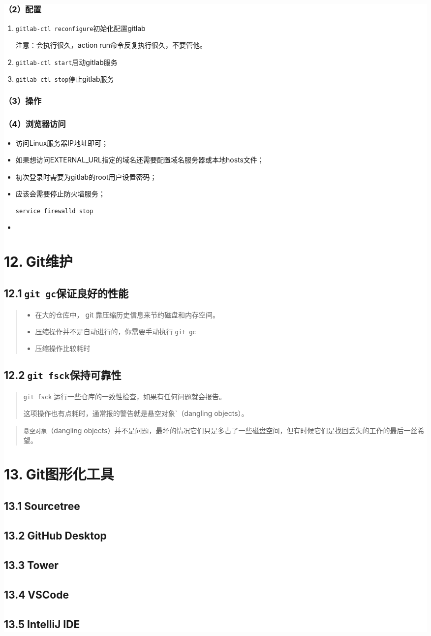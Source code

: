 

### （2）配置

1. `gitlab-ctl reconfigure`初始化配置gitlab

    注意：会执行很久，action run命令反复执行很久，不要管他。

2. `gitlab-ctl start`启动gitlab服务

3. `gitlab-ctl stop`停止gitlab服务

### （3）操作



### （4）浏览器访问

+ 访问Linux服务器IP地址即可；

+ 如果想访问EXTERNAL_URL指定的域名还需要配置域名服务器或本地hosts文件；

+ 初次登录时需要为gitlab的root用户设置密码；

+ 应该会需要停止防火墙服务；

    `service firewalld stop`

+ 

# 12. Git维护

## 12.1 `git gc`保证良好的性能

>+ 在大的仓库中， git 靠压缩历史信息来节约磁盘和内存空间。
>
>+ 压缩操作并不是自动进行的，你需要手动执行 `git gc`
>
>+ 压缩操作比较耗时

## 12.2 `git fsck`保持可靠性

> `git fsck` 运行一些仓库的一致性检查，如果有任何问题就会报告。
>
> 这项操作也有点耗时，通常报的警告就是悬空对象`（dangling objects）。

> `悬空对象`（dangling objects）并不是问题，最坏的情况它们只是多占了一些磁盘空间，但有时候它们是找回丢失的工作的最后一丝希望。



# 13. Git图形化工具

## 13.1 Sourcetree

## 13.2 GitHub Desktop

## 13.3 Tower

## 13.4 VSCode

## 13.5 IntelliJ IDE




